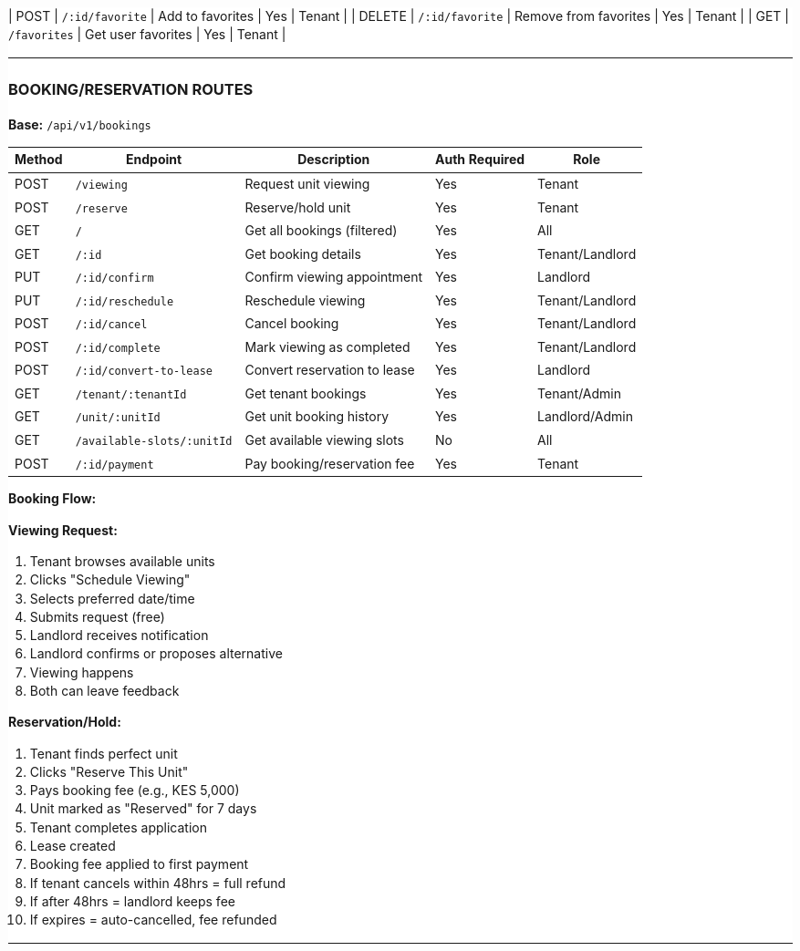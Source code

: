 | POST | `/:id/favorite` | Add to favorites | Yes | Tenant |
| DELETE | `/:id/favorite` | Remove from favorites | Yes | Tenant |
| GET | `/favorites` | Get user favorites | Yes | Tenant |

---

### BOOKING/RESERVATION ROUTES
**Base:** `/api/v1/bookings`

| Method | Endpoint | Description | Auth Required | Role |
|--------|----------|-------------|---------------|------|
| POST | `/viewing` | Request unit viewing | Yes | Tenant |
| POST | `/reserve` | Reserve/hold unit | Yes | Tenant |
| GET | `/` | Get all bookings (filtered) | Yes | All |
| GET | `/:id` | Get booking details | Yes | Tenant/Landlord |
| PUT | `/:id/confirm` | Confirm viewing appointment | Yes | Landlord |
| PUT | `/:id/reschedule` | Reschedule viewing | Yes | Tenant/Landlord |
| POST | `/:id/cancel` | Cancel booking | Yes | Tenant/Landlord |
| POST | `/:id/complete` | Mark viewing as completed | Yes | Tenant/Landlord |
| POST | `/:id/convert-to-lease` | Convert reservation to lease | Yes | Landlord |
| GET | `/tenant/:tenantId` | Get tenant bookings | Yes | Tenant/Admin |
| GET | `/unit/:unitId` | Get unit booking history | Yes | Landlord/Admin |
| GET | `/available-slots/:unitId` | Get available viewing slots | No | All |
| POST | `/:id/payment` | Pay booking/reservation fee | Yes | Tenant |

**Booking Flow:**

**Viewing Request:**
1. Tenant browses available units
2. Clicks "Schedule Viewing"
3. Selects preferred date/time
4. Submits request (free)
5. Landlord receives notification
6. Landlord confirms or proposes alternative
7. Viewing happens
8. Both can leave feedback

**Reservation/Hold:**
1. Tenant finds perfect unit
2. Clicks "Reserve This Unit"
3. Pays booking fee (e.g., KES 5,000)
4. Unit marked as "Reserved" for 7 days
5. Tenant completes application
6. Lease created
7. Booking fee applied to first payment
8. If tenant cancels within 48hrs = full refund
9. If after 48hrs = landlord keeps fee
10. If expires = auto-cancelled, fee refunded

---